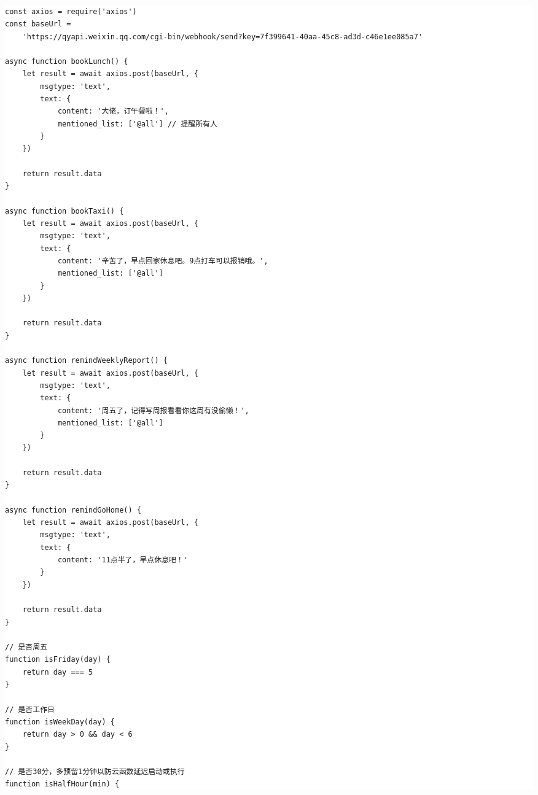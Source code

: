```
const axios = require('axios')
const baseUrl =
    'https://qyapi.weixin.qq.com/cgi-bin/webhook/send?key=7f399641-40aa-45c8-ad3d-c46e1ee085a7'

async function bookLunch() {
    let result = await axios.post(baseUrl, {
        msgtype: 'text',
        text: {
            content: '大佬，订午餐啦！',
            mentioned_list: ['@all'] // 提醒所有人
        }
    })

    return result.data
}

async function bookTaxi() {
    let result = await axios.post(baseUrl, {
        msgtype: 'text',
        text: {
            content: '辛苦了，早点回家休息吧。9点打车可以报销哦。',
            mentioned_list: ['@all']
        }
    })

    return result.data
}

async function remindWeeklyReport() {
    let result = await axios.post(baseUrl, {
        msgtype: 'text',
        text: {
            content: '周五了，记得写周报看看你这周有没偷懒！',
            mentioned_list: ['@all']
        }
    })

    return result.data
}

async function remindGoHome() {
    let result = await axios.post(baseUrl, {
        msgtype: 'text',
        text: {
            content: '11点半了，早点休息吧！'
        }
    })

    return result.data
}

// 是否周五
function isFriday(day) {
    return day === 5
}

// 是否工作日
function isWeekDay(day) {
    return day > 0 && day < 6
}

// 是否30分，多预留1分钟以防云函数延迟启动或执行
function isHalfHour(min) {
```